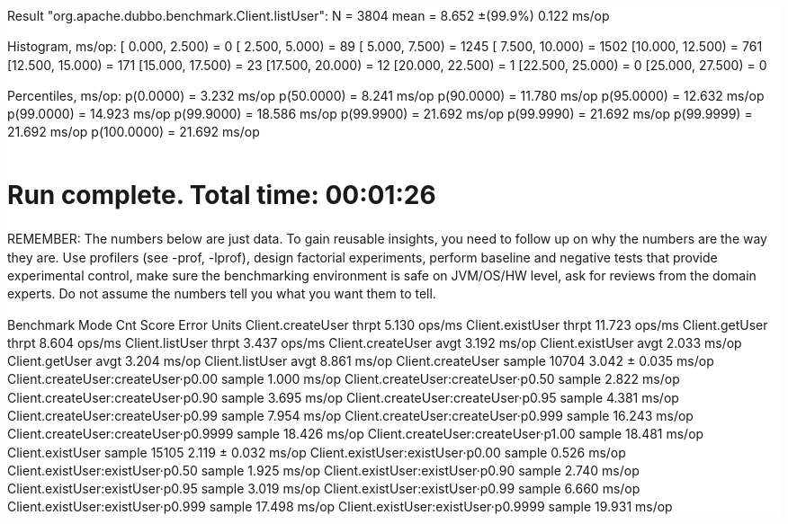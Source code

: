 

Result "org.apache.dubbo.benchmark.Client.listUser":
  N = 3804
  mean =      8.652 ±(99.9%) 0.122 ms/op

  Histogram, ms/op:
    [ 0.000,  2.500) = 0 
    [ 2.500,  5.000) = 89 
    [ 5.000,  7.500) = 1245 
    [ 7.500, 10.000) = 1502 
    [10.000, 12.500) = 761 
    [12.500, 15.000) = 171 
    [15.000, 17.500) = 23 
    [17.500, 20.000) = 12 
    [20.000, 22.500) = 1 
    [22.500, 25.000) = 0 
    [25.000, 27.500) = 0 

  Percentiles, ms/op:
      p(0.0000) =      3.232 ms/op
     p(50.0000) =      8.241 ms/op
     p(90.0000) =     11.780 ms/op
     p(95.0000) =     12.632 ms/op
     p(99.0000) =     14.923 ms/op
     p(99.9000) =     18.586 ms/op
     p(99.9900) =     21.692 ms/op
     p(99.9990) =     21.692 ms/op
     p(99.9999) =     21.692 ms/op
    p(100.0000) =     21.692 ms/op


# Run complete. Total time: 00:01:26

REMEMBER: The numbers below are just data. To gain reusable insights, you need to follow up on
why the numbers are the way they are. Use profilers (see -prof, -lprof), design factorial
experiments, perform baseline and negative tests that provide experimental control, make sure
the benchmarking environment is safe on JVM/OS/HW level, ask for reviews from the domain experts.
Do not assume the numbers tell you what you want them to tell.

Benchmark                               Mode    Cnt   Score   Error   Units
Client.createUser                      thrpt          5.130          ops/ms
Client.existUser                       thrpt         11.723          ops/ms
Client.getUser                         thrpt          8.604          ops/ms
Client.listUser                        thrpt          3.437          ops/ms
Client.createUser                       avgt          3.192           ms/op
Client.existUser                        avgt          2.033           ms/op
Client.getUser                          avgt          3.204           ms/op
Client.listUser                         avgt          8.861           ms/op
Client.createUser                     sample  10704   3.042 ± 0.035   ms/op
Client.createUser:createUser·p0.00    sample          1.000           ms/op
Client.createUser:createUser·p0.50    sample          2.822           ms/op
Client.createUser:createUser·p0.90    sample          3.695           ms/op
Client.createUser:createUser·p0.95    sample          4.381           ms/op
Client.createUser:createUser·p0.99    sample          7.954           ms/op
Client.createUser:createUser·p0.999   sample         16.243           ms/op
Client.createUser:createUser·p0.9999  sample         18.426           ms/op
Client.createUser:createUser·p1.00    sample         18.481           ms/op
Client.existUser                      sample  15105   2.119 ± 0.032   ms/op
Client.existUser:existUser·p0.00      sample          0.526           ms/op
Client.existUser:existUser·p0.50      sample          1.925           ms/op
Client.existUser:existUser·p0.90      sample          2.740           ms/op
Client.existUser:existUser·p0.95      sample          3.019           ms/op
Client.existUser:existUser·p0.99      sample          6.660           ms/op
Client.existUser:existUser·p0.999     sample         17.498           ms/op
Client.existUser:existUser·p0.9999    sample         19.931           ms/op